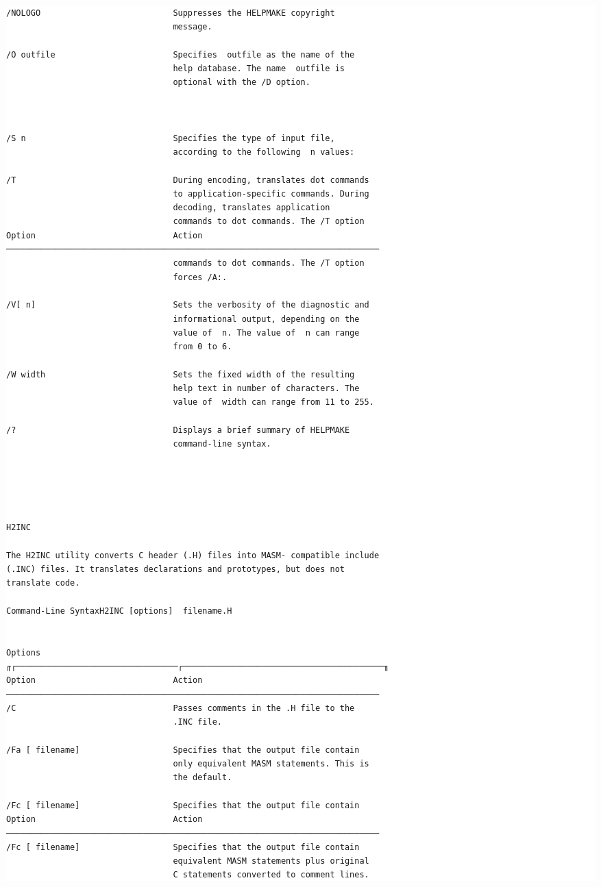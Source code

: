 	/NOLOGO                           Suppresses the HELPMAKE copyright
	                                  message.
	
	/O outfile                        Specifies  outfile as the name of the
	                                  help database. The name  outfile is
	                                  optional with the /D option.
	
	
	
	/S n                              Specifies the type of input file,
	                                  according to the following  n values:
	
	/T                                During encoding, translates dot commands
	                                  to application-specific commands. During
	                                  decoding, translates application
	                                  commands to dot commands. The /T option
	Option                            Action
	────────────────────────────────────────────────────────────────────────────
	                                  commands to dot commands. The /T option
	                                  forces /A:.
	
	/V[ n]                            Sets the verbosity of the diagnostic and
	                                  informational output, depending on the
	                                  value of  n. The value of  n can range
	                                  from 0 to 6.
	
	/W width                          Sets the fixed width of the resulting
	                                  help text in number of characters. The
	                                  value of  width can range from 11 to 255.
	
	/?                                Displays a brief summary of HELPMAKE
	                                  command-line syntax.
	
	
	
	
	
	H2INC
	
	The H2INC utility converts C header (.H) files into MASM- compatible include
	(.INC) files. It translates declarations and prototypes, but does not
	translate code.
	
	Command-Line SyntaxH2INC [options]  filename.H
	
	
	Options
	╓┌─────────────────────────────────┌─────────────────────────────────────────╖
	Option                            Action
	────────────────────────────────────────────────────────────────────────────
	/C                                Passes comments in the .H file to the
	                                  .INC file.
	
	/Fa [ filename]                   Specifies that the output file contain
	                                  only equivalent MASM statements. This is
	                                  the default.
	
	/Fc [ filename]                   Specifies that the output file contain
	Option                            Action
	────────────────────────────────────────────────────────────────────────────
	/Fc [ filename]                   Specifies that the output file contain
	                                  equivalent MASM statements plus original
	                                  C statements converted to comment lines.
	
